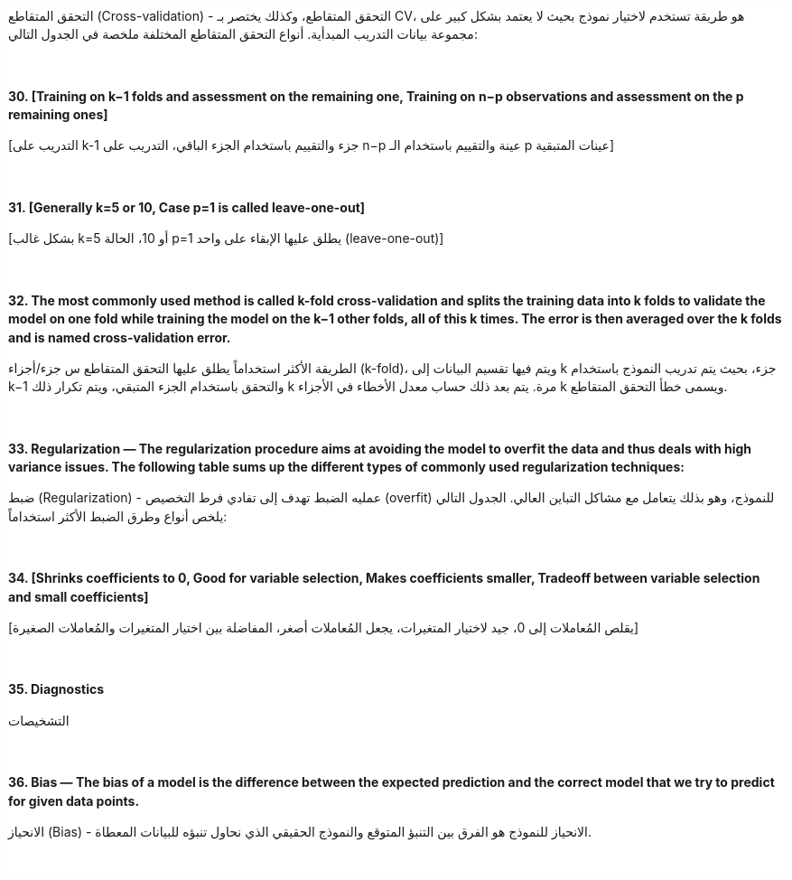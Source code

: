 التحقق المتقاطع (Cross-validation) - التحقق المتقاطع، وكذلك يختصر بـ CV، هو طريقة تستخدم لاختيار نموذج بحيث لا يعتمد بشكل كبير على مجموعة بيانات التدريب المبدأية. أنواع التحقق المتقاطع المختلفة ملخصة في الجدول التالي:

<br>

**30. [Training on k−1 folds and assessment on the remaining one, Training on n−p observations and assessment on the p remaining ones]**

[التدريب على k-1 جزء والتقييم باستخدام الجزء الباقي، التدريب على n−p عينة والتقييم باستخدام الـ p عينات المتبقية]

<br>

**31. [Generally k=5 or 10, Case p=1 is called leave-one-out]**

[بشكل غالب k=5 أو 10، الحالة p=1 يطلق عليها الإبقاء على واحد (leave-one-out)]

<br>

**32. The most commonly used method is called k-fold cross-validation and splits the training data into k folds to validate the model on one fold while training the model on the k−1 other folds, all of this k times. The error is then averaged over the k folds and is named cross-validation error.**

الطريقة الأكثر استخداماً يطلق عليها التحقق المتقاطع س جزء/أجزاء (k-fold)، ويتم فيها تقسيم البيانات إلى k جزء، بحيث يتم تدريب النموذج باستخدام k−1 والتحقق باستخدام الجزء المتبقي، ويتم تكرار ذلك k مرة. يتم بعد ذلك حساب معدل الأخطاء في الأجزاء k ويسمى خطأ التحقق المتقاطع.

<br>

**33. Regularization ― The regularization procedure aims at avoiding the model to overfit the data and thus deals with high variance issues. The following table sums up the different types of commonly used regularization techniques:**

ضبط (Regularization) - عمليه الضبط تهدف إلى تفادي فرط التخصيص (overfit) للنموذج، وهو بذلك يتعامل مع مشاكل التباين العالي. الجدول التالي يلخص أنواع وطرق الضبط الأكثر استخداماً:

<br>

**34. [Shrinks coefficients to 0, Good for variable selection, Makes coefficients smaller, Tradeoff between variable selection and small coefficients]**

[يقلص المُعاملات إلى 0، جيد لاختيار المتغيرات، يجعل المُعاملات أصغر، المفاضلة بين اختيار المتغيرات والمُعاملات الصغيرة]

<br>

**35. Diagnostics**

التشخيصات

<br>

**36. Bias ― The bias of a model is the difference between the expected prediction and the correct model that we try to predict for given data points.**

الانحياز (Bias) - الانحياز للنموذج هو الفرق بين التنبؤ المتوقع والنموذج الحقيقي الذي نحاول تنبؤه للبيانات المعطاة.

<br>
